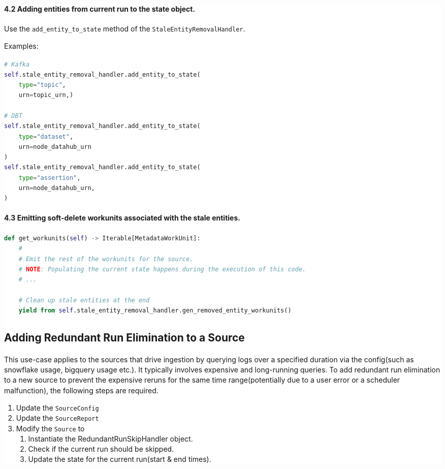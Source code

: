#### 4.2 Adding entities from current run to the state object.

Use the `add_entity_to_state` method of the `StaleEntityRemovalHandler`.

Examples:

```python
# Kafka
self.stale_entity_removal_handler.add_entity_to_state(
    type="topic",
    urn=topic_urn,)

# DBT
self.stale_entity_removal_handler.add_entity_to_state(
    type="dataset",
    urn=node_datahub_urn
)
self.stale_entity_removal_handler.add_entity_to_state(
    type="assertion",
    urn=node_datahub_urn,
)
```

#### 4.3 Emitting soft-delete workunits associated with the stale entities.

```python
def get_workunits(self) -> Iterable[MetadataWorkUnit]:
    #
    # Emit the rest of the workunits for the source.
    # NOTE: Populating the current state happens during the execution of this code.
    # ...

    # Clean up stale entities at the end
    yield from self.stale_entity_removal_handler.gen_removed_entity_workunits()
```

## Adding Redundant Run Elimination to a Source

This use-case applies to the sources that drive ingestion by querying logs over a specified duration via the config(such
as snowflake usage, bigquery usage etc.). It typically involves expensive and long-running queries. To add redundant
run elimination to a new source to prevent the expensive reruns for the same time range(potentially due to a user
error or a scheduler malfunction), the following steps
are required.

1. Update the `SourceConfig`
2. Update the `SourceReport`
3. Modify the `Source` to
   1. Instantiate the RedundantRunSkipHandler object.
   2. Check if the current run should be skipped.
   3. Update the state for the current run(start & end times).
